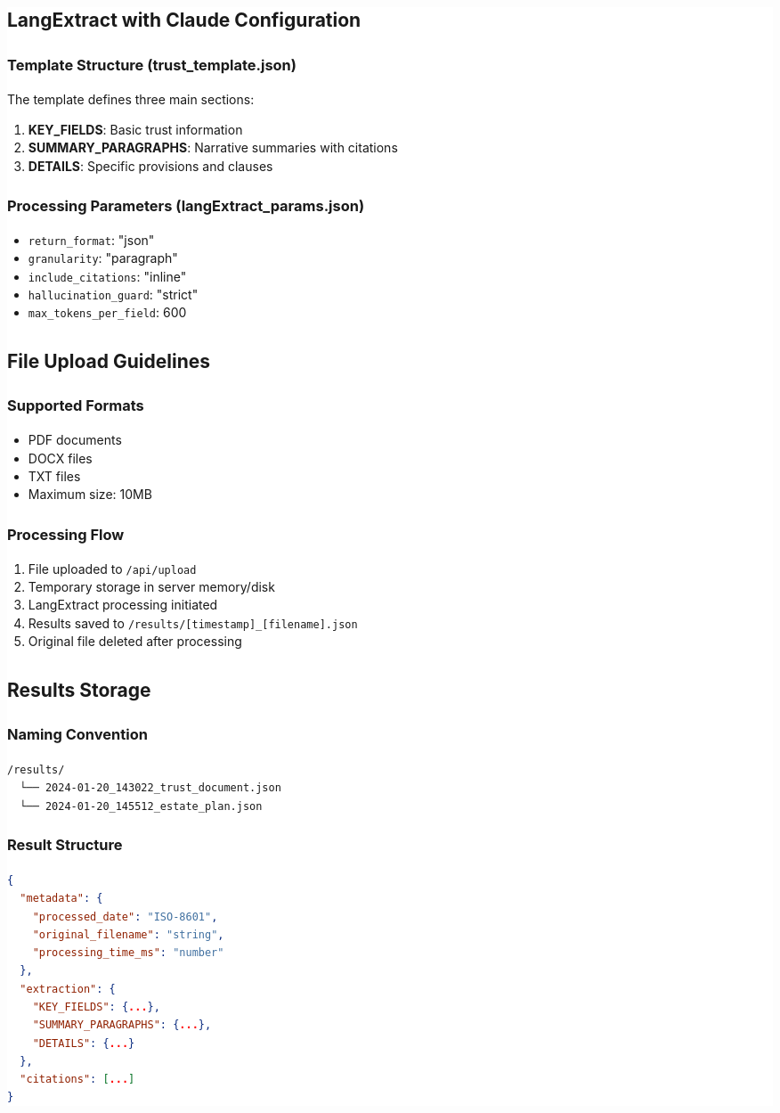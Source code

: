 ## LangExtract with Claude Configuration

### Template Structure (trust_template.json)
The template defines three main sections:
1. **KEY_FIELDS**: Basic trust information
2. **SUMMARY_PARAGRAPHS**: Narrative summaries with citations
3. **DETAILS**: Specific provisions and clauses

### Processing Parameters (langExtract_params.json)
- `return_format`: "json"
- `granularity`: "paragraph"
- `include_citations`: "inline"
- `hallucination_guard`: "strict"
- `max_tokens_per_field`: 600

## File Upload Guidelines

### Supported Formats
- PDF documents
- DOCX files
- TXT files
- Maximum size: 10MB

### Processing Flow
1. File uploaded to `/api/upload`
2. Temporary storage in server memory/disk
3. LangExtract processing initiated
4. Results saved to `/results/[timestamp]_[filename].json`
5. Original file deleted after processing

## Results Storage

### Naming Convention
```
/results/
  └── 2024-01-20_143022_trust_document.json
  └── 2024-01-20_145512_estate_plan.json
```

### Result Structure
```json
{
  "metadata": {
    "processed_date": "ISO-8601",
    "original_filename": "string",
    "processing_time_ms": "number"
  },
  "extraction": {
    "KEY_FIELDS": {...},
    "SUMMARY_PARAGRAPHS": {...},
    "DETAILS": {...}
  },
  "citations": [...]
}
```
